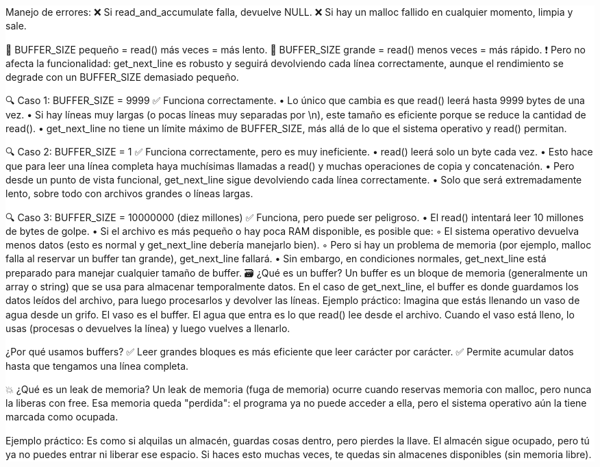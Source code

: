 Manejo de errores:
❌ Si read_and_accumulate falla, devuelve NULL.
❌ Si hay un malloc fallido en cualquier momento, limpia y sale.

🔗 BUFFER_SIZE pequeño = read() más veces = más lento.
💨 BUFFER_SIZE grande = read() menos veces = más rápido.
❗️ Pero no afecta la funcionalidad: get_next_line es robusto y seguirá devolviendo cada línea correctamente, aunque el rendimiento se degrade con un BUFFER_SIZE demasiado pequeño.

🔍 Caso 1: BUFFER_SIZE = 9999
✅ Funciona correctamente.
    • Lo único que cambia es que read() leerá hasta 9999 bytes de una vez.
    • Si hay líneas muy largas (o pocas líneas muy separadas por \n), este tamaño es eficiente porque se reduce la cantidad de read().
    • get_next_line no tiene un límite máximo de BUFFER_SIZE, más allá de lo que el sistema operativo y read() permitan.

🔍 Caso 2: BUFFER_SIZE = 1
✅ Funciona correctamente, pero es muy ineficiente.
    • read() leerá solo un byte cada vez.
    • Esto hace que para leer una línea completa haya muchísimas llamadas a read() y muchas operaciones de copia y concatenación.
    • Pero desde un punto de vista funcional, get_next_line sigue devolviendo cada línea correctamente.
    • Solo que será extremadamente lento, sobre todo con archivos grandes o líneas largas.

🔍 Caso 3: BUFFER_SIZE = 10000000 (diez millones)
✅ Funciona, pero puede ser peligroso.
    • El read() intentará leer 10 millones de bytes de golpe.
    • Si el archivo es más pequeño o hay poca RAM disponible, es posible que:
        ◦ El sistema operativo devuelva menos datos (esto es normal y get_next_line debería manejarlo bien).
        ◦ Pero si hay un problema de memoria (por ejemplo, malloc falla al reservar un buffer tan grande), get_next_line fallará.
    • Sin embargo, en condiciones normales, get_next_line está preparado para manejar cualquier tamaño de buffer.
🗃️ ¿Qué es un buffer?
Un buffer es un bloque de memoria (generalmente un array o string) que se usa para almacenar temporalmente datos. En el caso de get_next_line, el buffer es donde guardamos los datos leídos del archivo, para luego procesarlos y devolver las líneas.
Ejemplo práctico:
Imagina que estás llenando un vaso de agua desde un grifo. El vaso es el buffer. El agua que entra es lo que read() lee desde el archivo. Cuando el vaso está lleno, lo usas (procesas o devuelves la línea) y luego vuelves a llenarlo.

¿Por qué usamos buffers?
✅ Leer grandes bloques es más eficiente que leer carácter por carácter.
✅ Permite acumular datos hasta que tengamos una línea completa.

💥 ¿Qué es un leak de memoria?
Un leak de memoria (fuga de memoria) ocurre cuando reservas memoria con malloc, pero nunca la liberas con free. Esa memoria queda "perdida": el programa ya no puede acceder a ella, pero el sistema operativo aún la tiene marcada como ocupada.

Ejemplo práctico:
Es como si alquilas un almacén, guardas cosas dentro, pero pierdes la llave. El almacén sigue ocupado, pero tú ya no puedes entrar ni liberar ese espacio. Si haces esto muchas veces, te quedas sin almacenes disponibles (sin memoria libre).

